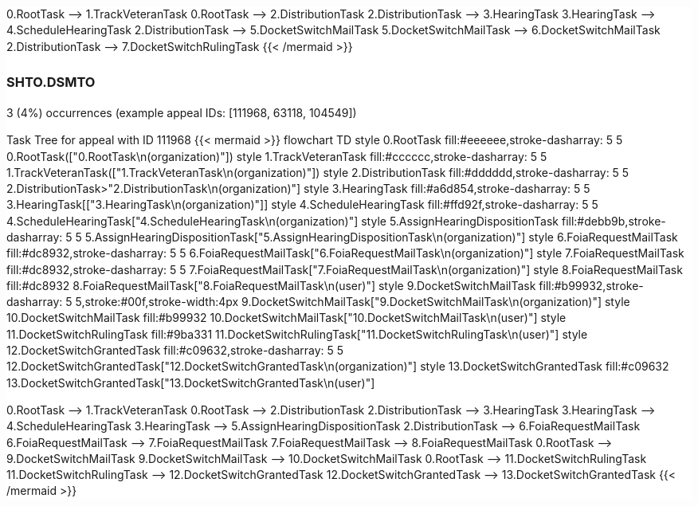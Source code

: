 0.RootTask --> 1.TrackVeteranTask
0.RootTask --> 2.DistributionTask
2.DistributionTask --> 3.HearingTask
3.HearingTask --> 4.ScheduleHearingTask
2.DistributionTask --> 5.DocketSwitchMailTask
5.DocketSwitchMailTask --> 6.DocketSwitchMailTask
2.DistributionTask --> 7.DocketSwitchRulingTask
{{< /mermaid >}}


### SHTO.DSMTO

3 (4%) occurrences (example appeal IDs: [111968, 63118, 104549])

Task Tree for appeal with ID 111968
{{< mermaid >}}
flowchart TD
style 0.RootTask fill:#eeeeee,stroke-dasharray: 5 5
  0.RootTask(["0.RootTask\n(organization)"])
style 1.TrackVeteranTask fill:#cccccc,stroke-dasharray: 5 5
  1.TrackVeteranTask(["1.TrackVeteranTask\n(organization)"])
style 2.DistributionTask fill:#dddddd,stroke-dasharray: 5 5
  2.DistributionTask>"2.DistributionTask\n(organization)"]
style 3.HearingTask fill:#a6d854,stroke-dasharray: 5 5
  3.HearingTask[["3.HearingTask\n(organization)"]]
style 4.ScheduleHearingTask fill:#ffd92f,stroke-dasharray: 5 5
  4.ScheduleHearingTask["4.ScheduleHearingTask\n(organization)"]
style 5.AssignHearingDispositionTask fill:#debb9b,stroke-dasharray: 5 5
  5.AssignHearingDispositionTask["5.AssignHearingDispositionTask\n(organization)"]
style 6.FoiaRequestMailTask fill:#dc8932,stroke-dasharray: 5 5
  6.FoiaRequestMailTask["6.FoiaRequestMailTask\n(organization)"]
style 7.FoiaRequestMailTask fill:#dc8932,stroke-dasharray: 5 5
  7.FoiaRequestMailTask["7.FoiaRequestMailTask\n(organization)"]
style 8.FoiaRequestMailTask fill:#dc8932
  8.FoiaRequestMailTask["8.FoiaRequestMailTask\n(user)"]
style 9.DocketSwitchMailTask fill:#b99932,stroke-dasharray: 5 5,stroke:#00f,stroke-width:4px
  9.DocketSwitchMailTask["9.DocketSwitchMailTask\n(organization)"]
style 10.DocketSwitchMailTask fill:#b99932
  10.DocketSwitchMailTask["10.DocketSwitchMailTask\n(user)"]
style 11.DocketSwitchRulingTask fill:#9ba331
  11.DocketSwitchRulingTask["11.DocketSwitchRulingTask\n(user)"]
style 12.DocketSwitchGrantedTask fill:#c09632,stroke-dasharray: 5 5
  12.DocketSwitchGrantedTask["12.DocketSwitchGrantedTask\n(organization)"]
style 13.DocketSwitchGrantedTask fill:#c09632
  13.DocketSwitchGrantedTask["13.DocketSwitchGrantedTask\n(user)"]

0.RootTask --> 1.TrackVeteranTask
0.RootTask --> 2.DistributionTask
2.DistributionTask --> 3.HearingTask
3.HearingTask --> 4.ScheduleHearingTask
3.HearingTask --> 5.AssignHearingDispositionTask
2.DistributionTask --> 6.FoiaRequestMailTask
6.FoiaRequestMailTask --> 7.FoiaRequestMailTask
7.FoiaRequestMailTask --> 8.FoiaRequestMailTask
0.RootTask --> 9.DocketSwitchMailTask
9.DocketSwitchMailTask --> 10.DocketSwitchMailTask
0.RootTask --> 11.DocketSwitchRulingTask
11.DocketSwitchRulingTask --> 12.DocketSwitchGrantedTask
12.DocketSwitchGrantedTask --> 13.DocketSwitchGrantedTask
{{< /mermaid >}}
